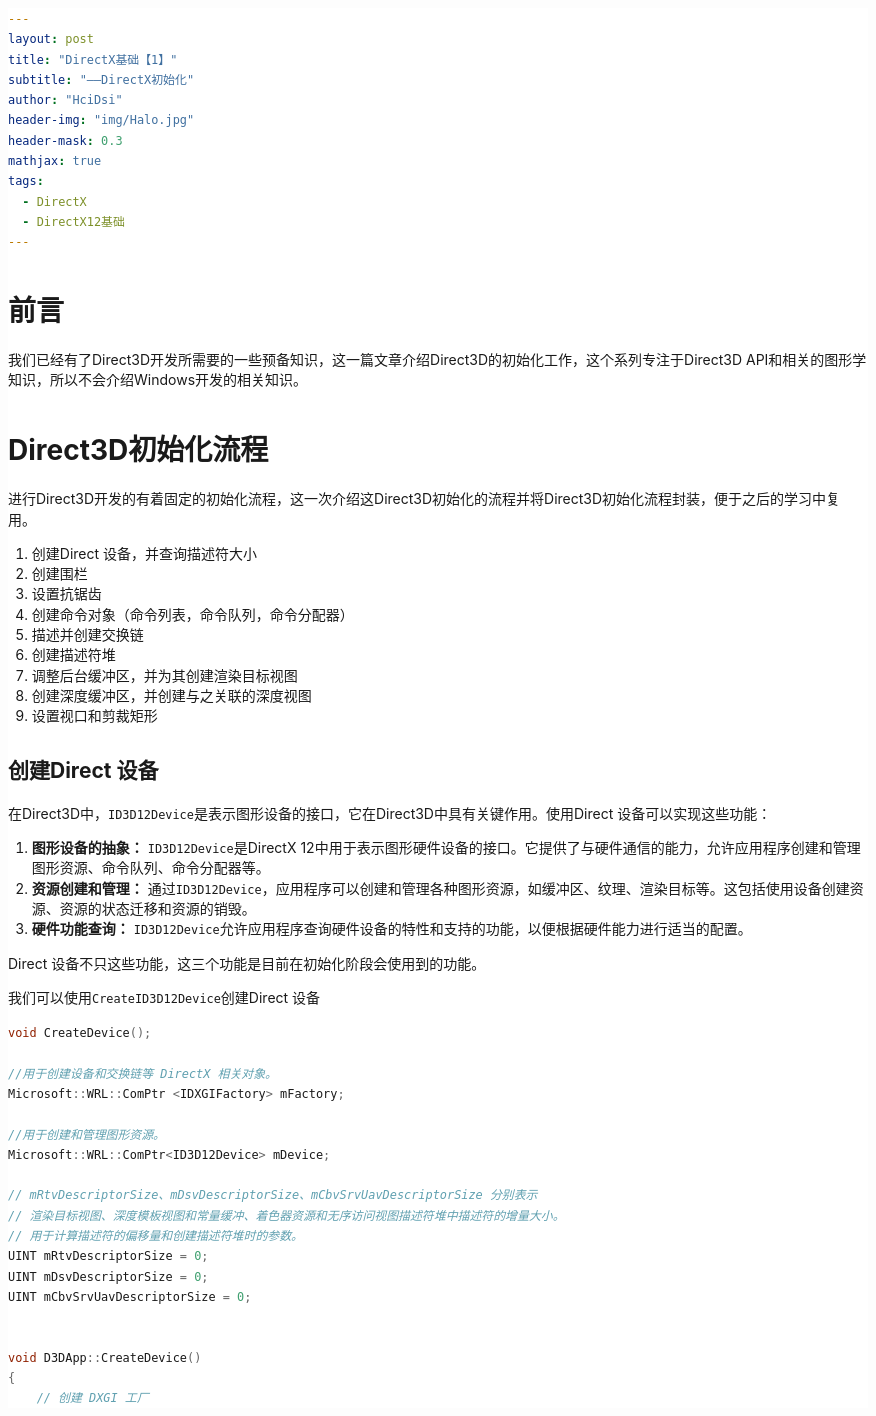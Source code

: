 ```yaml
---
layout: post
title: "DirectX基础【1】"
subtitle: "——DirectX初始化"
author: "HciDsi"
header-img: "img/Halo.jpg"
header-mask: 0.3
mathjax: true
tags:
  - DirectX
  - DirectX12基础
---
```

# 前言

我们已经有了Direct3D开发所需要的一些预备知识，这一篇文章介绍Direct3D的初始化工作，这个系列专注于Direct3D API和相关的图形学知识，所以不会介绍Windows开发的相关知识。

# Direct3D初始化流程

进行Direct3D开发的有着固定的初始化流程，这一次介绍这Direct3D初始化的流程并将Direct3D初始化流程封装，便于之后的学习中复用。

1. 创建Direct 设备，并查询描述符大小
2. 创建围栏
3. 设置抗锯齿
4. 创建命令对象（命令列表，命令队列，命令分配器）
5. 描述并创建交换链
6. 创建描述符堆
7. 调整后台缓冲区，并为其创建渲染目标视图
8. 创建深度缓冲区，并创建与之关联的深度视图
9. 设置视口和剪裁矩形

## 创建Direct 设备

在Direct3D中，`ID3D12Device`是表示图形设备的接口，它在Direct3D中具有关键作用。使用Direct 设备可以实现这些功能：

1. **图形设备的抽象：** `ID3D12Device`是DirectX 12中用于表示图形硬件设备的接口。它提供了与硬件通信的能力，允许应用程序创建和管理图形资源、命令队列、命令分配器等。
2. **资源创建和管理：** 通过`ID3D12Device`，应用程序可以创建和管理各种图形资源，如缓冲区、纹理、渲染目标等。这包括使用设备创建资源、资源的状态迁移和资源的销毁。
3. **硬件功能查询：** `ID3D12Device`允许应用程序查询硬件设备的特性和支持的功能，以便根据硬件能力进行适当的配置。

Direct 设备不只这些功能，这三个功能是目前在初始化阶段会使用到的功能。

我们可以使用`CreateID3D12Device`创建Direct 设备

```c++
void CreateDevice();

//用于创建设备和交换链等 DirectX 相关对象。
Microsoft::WRL::ComPtr <IDXGIFactory> mFactory;

//用于创建和管理图形资源。
Microsoft::WRL::ComPtr<ID3D12Device> mDevice;

// mRtvDescriptorSize、mDsvDescriptorSize、mCbvSrvUavDescriptorSize 分别表示
// 渲染目标视图、深度模板视图和常量缓冲、着色器资源和无序访问视图描述符堆中描述符的增量大小。
// 用于计算描述符的偏移量和创建描述符堆时的参数。
UINT mRtvDescriptorSize = 0;
UINT mDsvDescriptorSize = 0;
UINT mCbvSrvUavDescriptorSize = 0;


void D3DApp::CreateDevice()
{
    // 创建 DXGI 工厂
```